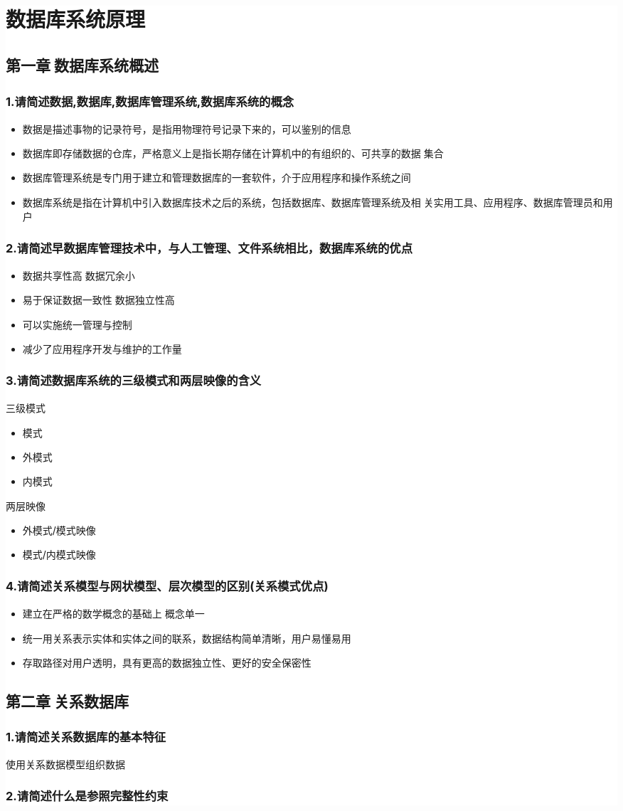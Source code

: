 # 数据库系统原理

## 第一章 数据库系统概述

### 1.请简述数据,数据库,数据库管理系统,数据库系统的概念

- 数据是描述事物的记录符号，是指用物理符号记录下来的，可以鉴别的信息

- 数据库即存储数据的仓库，严格意义上是指长期存储在计算机中的有组织的、可共享的数据 集合

- 数据库管理系统是专门用于建立和管理数据库的一套软件，介于应用程序和操作系统之间

- 数据库系统是指在计算机中引入数据库技术之后的系统，包括数据库、数据库管理系统及相 关实用工具、应用程序、数据库管理员和用户

### 2.请简述早数据库管理技术中，与人工管理、文件系统相比，数据库系统的优点

- 数据共享性高 数据冗余小

- 易于保证数据一致性 数据独立性高

- 可以实施统一管理与控制

- 减少了应用程序开发与维护的工作量

### 3.请简述数据库系统的三级模式和两层映像的含义

三级模式

- 模式

- 外模式

- 内模式

两层映像

- 外模式/模式映像

- 模式/内模式映像

### 4.请简述关系模型与网状模型、层次模型的区别(关系模式优点)

- 建立在严格的数学概念的基础上 概念单一

- 统一用关系表示实体和实体之间的联系，数据结构简单清晰，用户易懂易用

- 存取路径对用户透明，具有更高的数据独立性、更好的安全保密性

## 第二章 关系数据库

### 1.请简述关系数据库的基本特征

使用关系数据模型组织数据

### 2.请简述什么是参照完整性约束
